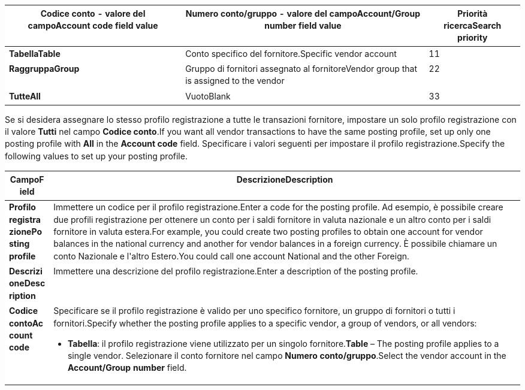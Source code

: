 | <span data-ttu-id="93528-118">**Codice conto** - valore del campo</span><span class="sxs-lookup"><span data-stu-id="93528-118">**Account code** field value</span></span> | <span data-ttu-id="93528-119">**Numero conto/gruppo** - valore del campo</span><span class="sxs-lookup"><span data-stu-id="93528-119">**Account/Group number** field value</span></span>        | <span data-ttu-id="93528-120">Priorità ricerca</span><span class="sxs-lookup"><span data-stu-id="93528-120">Search priority</span></span> |
|------------------------------|---------------------------------------------|-----------------|
| <span data-ttu-id="93528-121">**Tabella**</span><span class="sxs-lookup"><span data-stu-id="93528-121">**Table**</span></span>                    | <span data-ttu-id="93528-122">Conto specifico del fornitore.</span><span class="sxs-lookup"><span data-stu-id="93528-122">Specific vendor account</span></span>                     | <span data-ttu-id="93528-123">1</span><span class="sxs-lookup"><span data-stu-id="93528-123">1</span></span>               |
| <span data-ttu-id="93528-124">**Raggruppa**</span><span class="sxs-lookup"><span data-stu-id="93528-124">**Group**</span></span>                    | <span data-ttu-id="93528-125">Gruppo di fornitori assegnato al fornitore</span><span class="sxs-lookup"><span data-stu-id="93528-125">Vendor group that is assigned to the vendor</span></span> | <span data-ttu-id="93528-126">2</span><span class="sxs-lookup"><span data-stu-id="93528-126">2</span></span>               |
| <span data-ttu-id="93528-127">**Tutte**</span><span class="sxs-lookup"><span data-stu-id="93528-127">**All**</span></span>                      | <span data-ttu-id="93528-128">Vuoto</span><span class="sxs-lookup"><span data-stu-id="93528-128">Blank</span></span>                                       | <span data-ttu-id="93528-129">3</span><span class="sxs-lookup"><span data-stu-id="93528-129">3</span></span>               |

<span data-ttu-id="93528-130">Se si desidera assegnare lo stesso profilo registrazione a tutte le transazioni fornitore, impostare un solo profilo registrazione con il valore **Tutti** nel campo **Codice conto**.</span><span class="sxs-lookup"><span data-stu-id="93528-130">If you want all vendor transactions to have the same posting profile, set up only one posting profile with **All** in the **Account code** field.</span></span> <span data-ttu-id="93528-131">Specificare i valori seguenti per impostare il profilo registrazione.</span><span class="sxs-lookup"><span data-stu-id="93528-131">Specify the following values to set up your posting profile.</span></span>

<table>
<thead>
<tr class="header">
<th><span data-ttu-id="93528-132">Campo</span><span class="sxs-lookup"><span data-stu-id="93528-132">Field</span></span></th>
<th><span data-ttu-id="93528-133">Descrizione</span><span class="sxs-lookup"><span data-stu-id="93528-133">Description</span></span></th>
</tr>
</thead>
<tbody>
<tr class="odd">
<td><span data-ttu-id="93528-134"><strong>Profilo registrazione</strong></span><span class="sxs-lookup"><span data-stu-id="93528-134"><strong>Posting profile</strong></span></span></td>
<td><span data-ttu-id="93528-135">Immettere un codice per il profilo registrazione.</span><span class="sxs-lookup"><span data-stu-id="93528-135">Enter a code for the posting profile.</span></span> <span data-ttu-id="93528-136">Ad esempio, è possibile creare due profili registrazione per ottenere un conto per i saldi fornitore in valuta nazionale e un altro conto per i saldi fornitore in valuta estera.</span><span class="sxs-lookup"><span data-stu-id="93528-136">For example, you could create two posting profiles to obtain one account for vendor balances in the national currency and another for vendor balances in a foreign currency.</span></span> <span data-ttu-id="93528-137">È possibile chiamare un conto Nazionale e l'altro Estero.</span><span class="sxs-lookup"><span data-stu-id="93528-137">You could call one account National and the other Foreign.</span></span></td>
</tr>
<tr class="even">
<td><span data-ttu-id="93528-138"><strong>Descrizione</strong></span><span class="sxs-lookup"><span data-stu-id="93528-138"><strong>Description</strong></span></span></td>
<td><span data-ttu-id="93528-139">Immettere una descrizione del profilo registrazione.</span><span class="sxs-lookup"><span data-stu-id="93528-139">Enter a description of the posting profile.</span></span></td>
</tr>
<tr class="odd">
<td><span data-ttu-id="93528-140"><strong>Codice conto</strong></span><span class="sxs-lookup"><span data-stu-id="93528-140"><strong>Account code</strong></span></span></td>
<td><span data-ttu-id="93528-141">Specificare se il profilo registrazione è valido per uno specifico fornitore, un gruppo di fornitori o tutti i fornitori.</span><span class="sxs-lookup"><span data-stu-id="93528-141">Specify whether the posting profile applies to a specific vendor, a group of vendors, or all vendors:</span></span>
<ul>
<li><span data-ttu-id="93528-142"><strong>Tabella</strong>: il profilo registrazione viene utilizzato per un singolo fornitore.</span><span class="sxs-lookup"><span data-stu-id="93528-142"><strong>Table</strong> – The posting profile applies to a single vendor.</span></span> <span data-ttu-id="93528-143">Selezionare il conto fornitore nel campo <strong>Numero conto/gruppo</strong>.</span><span class="sxs-lookup"><span data-stu-id="93528-143">Select the vendor account in the <strong>Account/Group number</strong> field.</span></span></li>